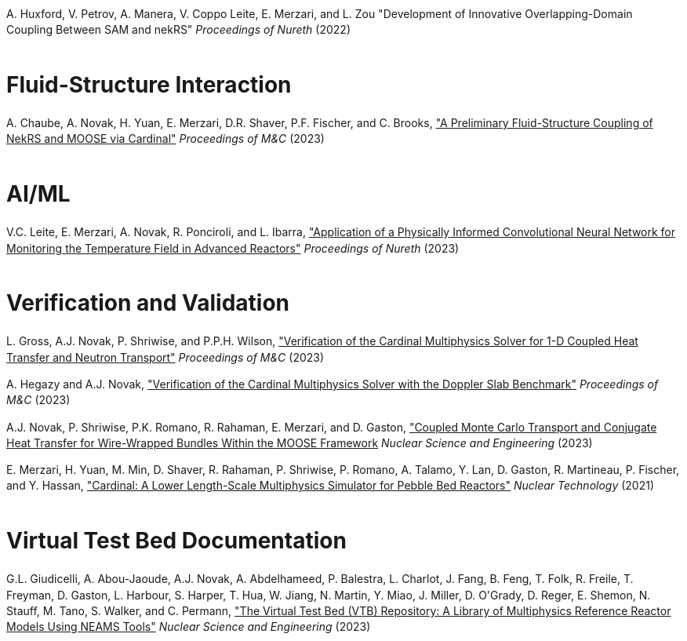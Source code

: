 A. Huxford, V. Petrov, A. Manera, V. Coppo Leite, E. Merzari, and L. Zou
"Development of Innovative Overlapping-Domain Coupling Between SAM and nekRS"
*Proceedings of Nureth* (2022)

# Fluid-Structure Interaction

A. Chaube, A. Novak, H. Yuan, E. Merzari, D.R. Shaver, P.F. Fischer, and C. Brooks,
["A Preliminary Fluid-Structure Coupling of NekRS and MOOSE via Cardinal"](https://ui.adsabs.harvard.edu/abs/2023arXiv230811777C/abstract)
*Proceedings of M&C* (2023)

# AI/ML

V.C. Leite, E. Merzari, A. Novak, R. Ponciroli, and L. Ibarra,
["Application of a Physically Informed Convolutional Neural Network for Monitoring the Temperature Field in Advanced Reactors"](https://www.ans.org/pubs/proceedings/article-54472/)
*Proceedings of Nureth* (2023)

# Verification and Validation

L. Gross, A.J. Novak, P. Shriwise, and P.P.H. Wilson,
["Verification of the Cardinal Multiphysics Solver for 1-D Coupled Heat Transfer and Neutron Transport"](https://www.researchgate.net/publication/373173646_Verification_of_the_Cardinal_Multiphysics_Solver_for_1-D_Coupled_Heat_Transfer_and_Neutron_Transport)
*Proceedings of M&C* (2023)

A. Hegazy and A.J. Novak,
["Verification of the Cardinal Multiphysics Solver with the Doppler Slab Benchmark"](https://www.researchgate.net/publication/373238841_Verification_of_the_Cardinal_Multiphysics_Solver_with_the_Doppler_Slab_Benchmark)
*Proceedings of M&C* (2023)

A.J. Novak, P. Shriwise, P.K. Romano, R. Rahaman, E. Merzari, and D. Gaston,
["Coupled Monte Carlo Transport and Conjugate Heat Transfer for Wire-Wrapped Bundles Within the MOOSE Framework](https://www.tandfonline.com/doi/epdf/10.1080/00295639.2022.2158715?needAccess=true&role=button)
*Nuclear Science and Engineering* (2023)

E. Merzari, H. Yuan, M. Min, D. Shaver, R. Rahaman, P. Shriwise, P. Romano, A. Talamo, Y. Lan, D. Gaston,
R. Martineau, P. Fischer, and Y. Hassan,
["Cardinal: A Lower Length-Scale Multiphysics Simulator for Pebble Bed Reactors"](https://www.tandfonline.com/doi/full/10.1080/00295450.2020.1824471)
*Nuclear Technology* (2021)


# Virtual Test Bed Documentation

G.L. Giudicelli, A. Abou-Jaoude, A.J. Novak, A. Abdelhameed, P. Balestra, L. Charlot, J. Fang,
B. Feng, T. Folk, R. Freile, T. Freyman, D. Gaston, L. Harbour, S. Harper, T. Hua, W. Jiang,
N. Martin, Y. Miao, J. Miller, D. O'Grady, D. Reger, E. Shemon, N. Stauff, M. Tano, S. Walker, and C. Permann,
["The Virtual Test Bed (VTB) Repository: A Library of Multiphysics Reference Reactor Models Using NEAMS Tools"](https://doi.org/10.1080/00295639.2022.2142440)
*Nuclear Science and Engineering* (2023)
